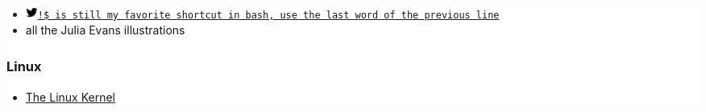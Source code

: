 * [<img src="./icons/svg/logo-twitter.svg" width="15" height="15">`!$ is still my favorite shortcut in bash, use the last word of the previous line`](https://twitter.com/PhilippBayer/status/1179666678872805383)
* all the Julia Evans illustrations

### Linux
* [The Linux Kernel](https://en.wikibooks.org/wiki/The_Linux_Kernel)